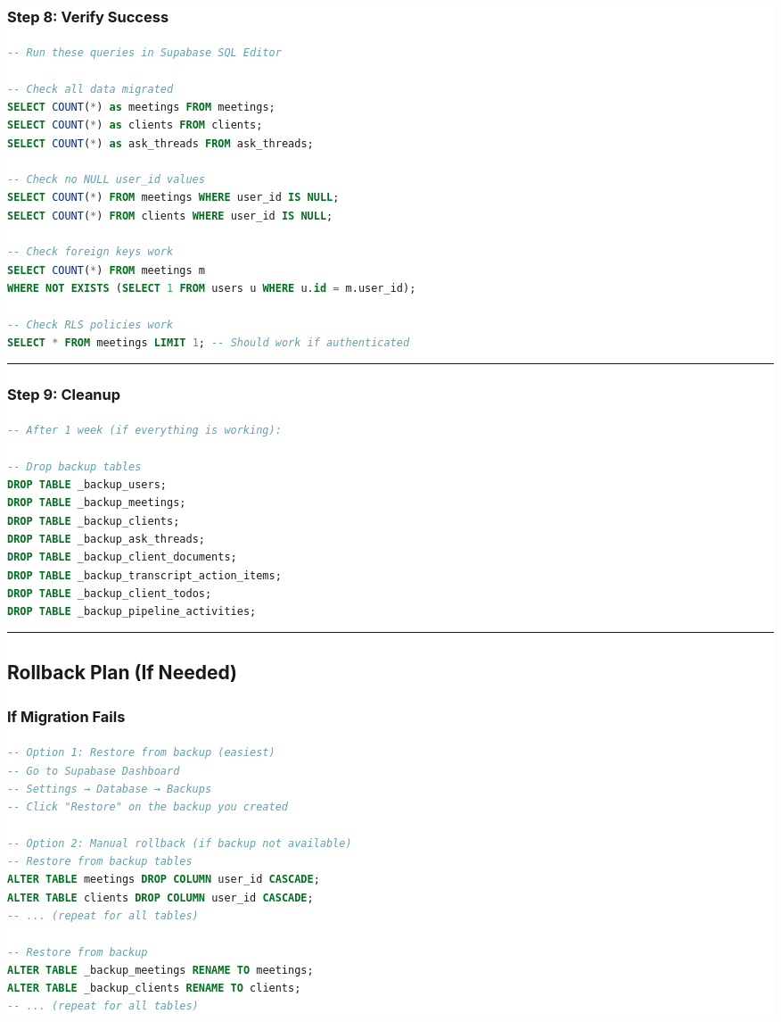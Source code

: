 
### Step 8: Verify Success

```sql
-- Run these queries in Supabase SQL Editor

-- Check all data migrated
SELECT COUNT(*) as meetings FROM meetings;
SELECT COUNT(*) as clients FROM clients;
SELECT COUNT(*) as ask_threads FROM ask_threads;

-- Check no NULL user_id values
SELECT COUNT(*) FROM meetings WHERE user_id IS NULL;
SELECT COUNT(*) FROM clients WHERE user_id IS NULL;

-- Check foreign keys work
SELECT COUNT(*) FROM meetings m 
WHERE NOT EXISTS (SELECT 1 FROM users u WHERE u.id = m.user_id);

-- Check RLS policies work
SELECT * FROM meetings LIMIT 1; -- Should work if authenticated
```

---

### Step 9: Cleanup

```sql
-- After 1 week (if everything is working):

-- Drop backup tables
DROP TABLE _backup_users;
DROP TABLE _backup_meetings;
DROP TABLE _backup_clients;
DROP TABLE _backup_ask_threads;
DROP TABLE _backup_client_documents;
DROP TABLE _backup_transcript_action_items;
DROP TABLE _backup_client_todos;
DROP TABLE _backup_pipeline_activities;
```

---

## Rollback Plan (If Needed)

### If Migration Fails

```sql
-- Option 1: Restore from backup (easiest)
-- Go to Supabase Dashboard
-- Settings → Database → Backups
-- Click "Restore" on the backup you created

-- Option 2: Manual rollback (if backup not available)
-- Restore from backup tables
ALTER TABLE meetings DROP COLUMN user_id CASCADE;
ALTER TABLE clients DROP COLUMN user_id CASCADE;
-- ... (repeat for all tables)

-- Restore from backup
ALTER TABLE _backup_meetings RENAME TO meetings;
ALTER TABLE _backup_clients RENAME TO clients;
-- ... (repeat for all tables)
```
